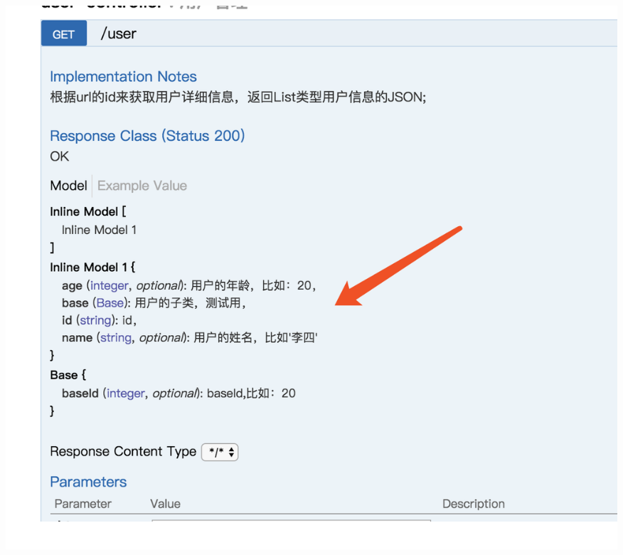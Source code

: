 ![WX20180326-122416@2x](https://raw.githubusercontent.com/HealerJean/HealerJean.github.io/master/blogImages/WX20180326-122416@2x.png)


<br/>
